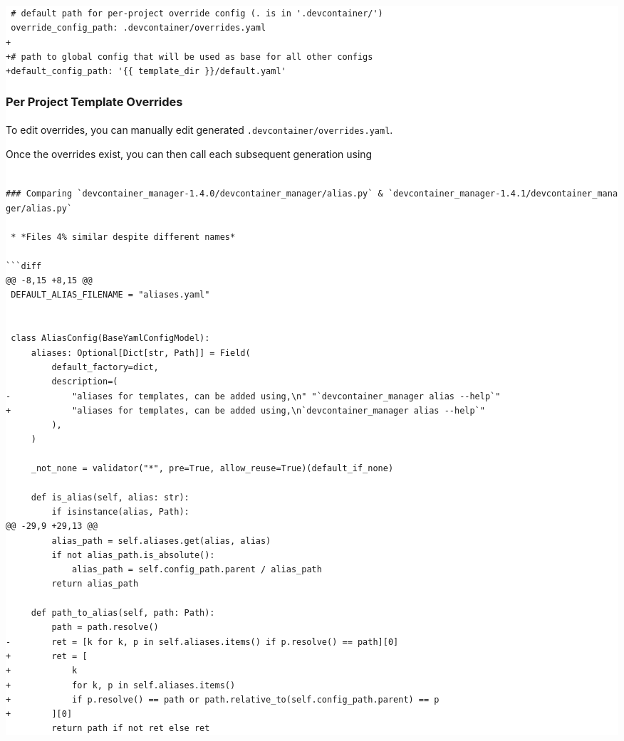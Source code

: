 ```
 # default path for per-project override config (. is in '.devcontainer/')
 override_config_path: .devcontainer/overrides.yaml
+
+# path to global config that will be used as base for all other configs
+default_config_path: '{{ template_dir }}/default.yaml'
 ```
 [//]: # (global_config_block_end)
 
 ### Per Project Template Overrides
 To edit overrides, you can manually edit generated `.devcontainer/overrides.yaml`.
 
 Once the overrides exist, you can then call each subsequent generation using
```

### Comparing `devcontainer_manager-1.4.0/devcontainer_manager/alias.py` & `devcontainer_manager-1.4.1/devcontainer_manager/alias.py`

 * *Files 4% similar despite different names*

```diff
@@ -8,15 +8,15 @@
 DEFAULT_ALIAS_FILENAME = "aliases.yaml"
 
 
 class AliasConfig(BaseYamlConfigModel):
     aliases: Optional[Dict[str, Path]] = Field(
         default_factory=dict,
         description=(
-            "aliases for templates, can be added using,\n" "`devcontainer_manager alias --help`"
+            "aliases for templates, can be added using,\n`devcontainer_manager alias --help`"
         ),
     )
 
     _not_none = validator("*", pre=True, allow_reuse=True)(default_if_none)
 
     def is_alias(self, alias: str):
         if isinstance(alias, Path):
@@ -29,9 +29,13 @@
         alias_path = self.aliases.get(alias, alias)
         if not alias_path.is_absolute():
             alias_path = self.config_path.parent / alias_path
         return alias_path
 
     def path_to_alias(self, path: Path):
         path = path.resolve()
-        ret = [k for k, p in self.aliases.items() if p.resolve() == path][0]
+        ret = [
+            k
+            for k, p in self.aliases.items()
+            if p.resolve() == path or path.relative_to(self.config_path.parent) == p
+        ][0]
         return path if not ret else ret
```


 [//]: # (global_config_block_start)
 [//]: # (global_config_block_start)
 [//]: # (global_config_block_start)